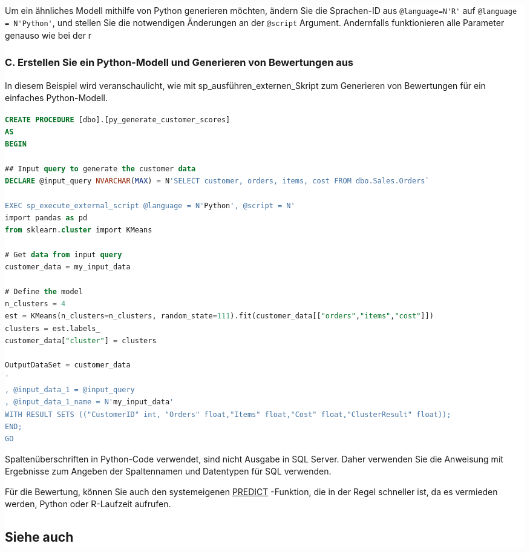 ```sql
```

Um ein ähnliches Modell mithilfe von Python generieren möchten, ändern Sie die Sprachen-ID aus `@language=N'R'` auf `@language = N'Python'`, und stellen Sie die notwendigen Änderungen an der `@script` Argument. Andernfalls funktionieren alle Parameter genauso wie bei der r

### <a name="c-create-a-python-model-and-generate-scores-from-it"></a>C. Erstellen Sie ein Python-Modell und Generieren von Bewertungen aus

In diesem Beispiel wird veranschaulicht, wie mit sp\_ausführen\_externen\_Skript zum Generieren von Bewertungen für ein einfaches Python-Modell. 

```sql
CREATE PROCEDURE [dbo].[py_generate_customer_scores]
AS
BEGIN

## Input query to generate the customer data
DECLARE @input_query NVARCHAR(MAX) = N'SELECT customer, orders, items, cost FROM dbo.Sales.Orders`

EXEC sp_execute_external_script @language = N'Python', @script = N'
import pandas as pd
from sklearn.cluster import KMeans

# Get data from input query
customer_data = my_input_data

# Define the model
n_clusters = 4
est = KMeans(n_clusters=n_clusters, random_state=111).fit(customer_data[["orders","items","cost"]])
clusters = est.labels_
customer_data["cluster"] = clusters

OutputDataSet = customer_data
'
, @input_data_1 = @input_query
, @input_data_1_name = N'my_input_data'
WITH RESULT SETS (("CustomerID" int, "Orders" float,"Items" float,"Cost" float,"ClusterResult" float));
END;
GO
```

Spaltenüberschriften in Python-Code verwendet, sind nicht Ausgabe in SQL Server. Daher verwenden Sie die Anweisung mit Ergebnisse zum Angeben der Spaltennamen und Datentypen für SQL verwenden.

Für die Bewertung, können Sie auch den systemeigenen [PREDICT](../../t-sql/queries/predict-transact-sql.md) -Funktion, die in der Regel schneller ist, da es vermieden werden, Python oder R-Laufzeit aufrufen.

## <a name="see-also"></a>Siehe auch
